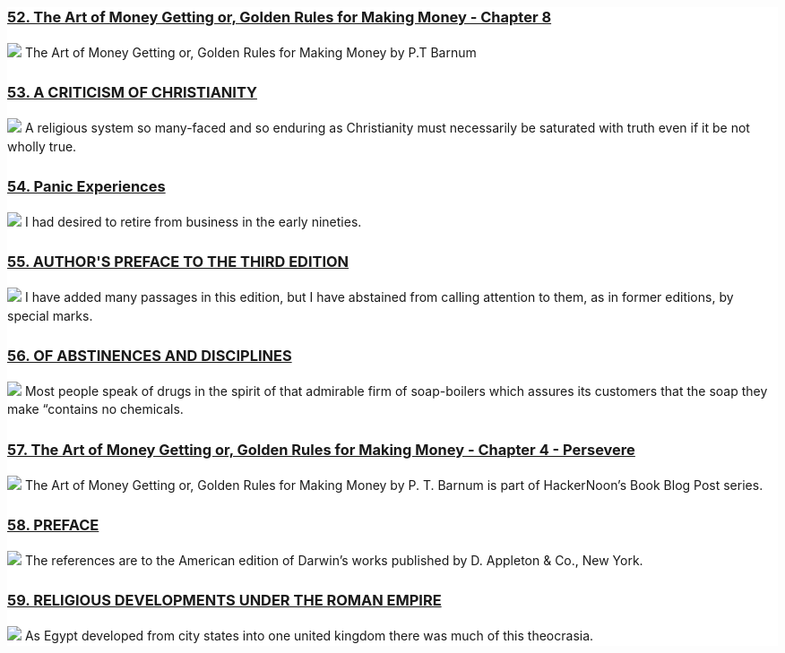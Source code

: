 ### [52. The Art of Money Getting or, Golden Rules for Making Money - Chapter 8](https://hackernoon.com/the-art-of-money-getting-or-golden-rules-for-making-money-chapter-8)
![](https://cdn.hackernoon.com/images/aGrflO9Bw0UZmT8rtnoIyIQJAgj1-fs93v5d.jpeg)
The Art of Money Getting or, Golden Rules for Making Money by P.T Barnum


### [53. A CRITICISM OF CHRISTIANITY](https://hackernoon.com/a-criticism-of-christianity)
![](https://cdn.hackernoon.com/images/avQYvrjJIBaKPhWX8YvQNBgKlXv2-x71a3ld3.jpeg)
A religious system so many-faced and so enduring as Christianity must necessarily be saturated with truth even if it be not wholly true.

### [54. Panic Experiences](https://hackernoon.com/random-reminiscences-of-men-and-events-chapter-v-panic-experiences)
![](https://cdn.hackernoon.com/images/ZCxO2b4xyfXYAcCXiZrThqTfAXf1-ga93k2b.jpeg)
I had desired to retire from business in the early nineties.

### [55. AUTHOR'S PREFACE TO THE THIRD EDITION](https://hackernoon.com/authors-preface-to-the-third-edition)
![](https://cdn.hackernoon.com/images/bZAHgjrB23cbcXIZIhzMZ7wDfus1-bf93ksn.jpeg)
I have added many passages in this edition, but I have abstained from calling attention to them, as in former editions, by special marks. 

### [56. OF ABSTINENCES AND DISCIPLINES](https://hackernoon.com/of-abstinences-and-disciplines)
![](https://cdn.hackernoon.com/images/avQYvrjJIBaKPhWX8YvQNBgKlXv2-c91v3lix.jpeg)
Most people speak of drugs in the spirit of that admirable firm of soap-boilers which assures its customers that the soap they make “contains no chemicals.

### [57. The Art of Money Getting or, Golden Rules for Making Money - Chapter 4 - Persevere](https://hackernoon.com/the-art-of-money-getting-or-golden-rules-for-making-money-chapter-4-persevere)
![](https://cdn.hackernoon.com/images/aGrflO9Bw0UZmT8rtnoIyIQJAgj1-cq93v4c.jpeg)
The Art of Money Getting or, Golden Rules for Making Money  by  P. T. Barnum is part of HackerNoon’s Book Blog Post series. 

### [58. PREFACE](https://hackernoon.com/preface-64h06kf)
![](https://cdn.hackernoon.com/images/GWWqb7Ar5MUpVCxoL0ZDaegMRTi2-q6a3jum.jpeg)
The references are to the American edition of Darwin’s works published by D. Appleton & Co., New York.

### [59. RELIGIOUS DEVELOPMENTS UNDER THE ROMAN EMPIRE](https://hackernoon.com/religious-developments-under-the-roman-empire)
![](https://cdn.hackernoon.com/images/avQYvrjJIBaKPhWX8YvQNBgKlXv2-cg223ly8.jpeg)
As Egypt developed from city states into one united kingdom there was much of this theocrasia.
